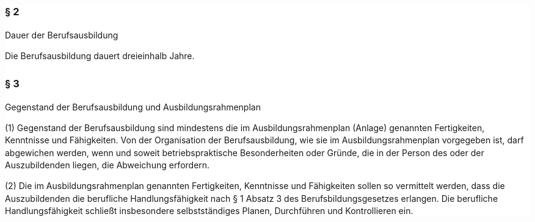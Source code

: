 </div>

<span id="BJNR007300018BJNE000400000.html"></span>

### § 2  
Dauer der Berufsausbildung

<div>

<div class="jnhtml">

<div>

<div class="jurAbsatz">

Die Berufsausbildung dauert dreieinhalb Jahre.

</div>

</div>

</div>

</div>

<span id="BJNR007300018BJNE000500000.html"></span>

### § 3  
Gegenstand der Berufsausbildung und Ausbildungsrahmenplan

<div>

<div class="jnhtml">

<div>

<div class="jurAbsatz">

(1) Gegenstand der Berufsausbildung sind mindestens die im
Ausbildungsrahmenplan (Anlage) genannten Fertigkeiten, Kenntnisse und
Fähigkeiten. Von der Organisation der Berufsausbildung, wie sie im
Ausbildungsrahmenplan vorgegeben ist, darf abgewichen werden, wenn und
soweit betriebspraktische Besonderheiten oder Gründe, die in der Person
des oder der Auszubildenden liegen, die Abweichung erfordern.

</div>

<div class="jurAbsatz">

(2) Die im Ausbildungsrahmenplan genannten Fertigkeiten, Kenntnisse und
Fähigkeiten sollen so vermittelt werden, dass die Auszubildenden die
berufliche Handlungsfähigkeit nach § 1 Absatz 3 des
Berufsbildungsgesetzes erlangen. Die berufliche Handlungsfähigkeit
schließt insbesondere selbstständiges Planen, Durchführen und
Kontrollieren ein.

</div>

</div>
